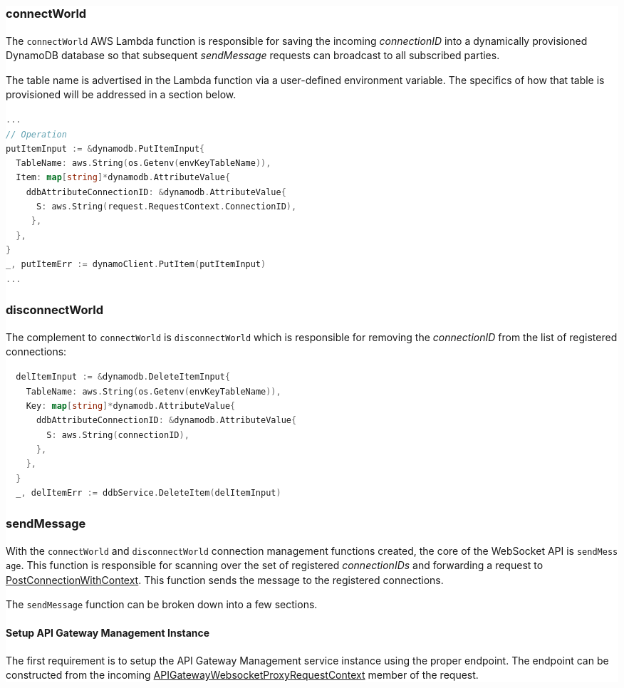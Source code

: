 ### connectWorld

The `connectWorld` AWS Lambda function is responsible for saving the incoming _connectionID_ into a dynamically provisioned DynamoDB database so that subsequent _sendMessage_ requests can broadcast to all subscribed parties.

The table name is advertised in the Lambda function via a user-defined environment variable. The specifics of how that table is provisioned will be addressed in a section below.

```go
...
// Operation
putItemInput := &dynamodb.PutItemInput{
  TableName: aws.String(os.Getenv(envKeyTableName)),
  Item: map[string]*dynamodb.AttributeValue{
    ddbAttributeConnectionID: &dynamodb.AttributeValue{
      S: aws.String(request.RequestContext.ConnectionID),
     },
  },
}
_, putItemErr := dynamoClient.PutItem(putItemInput)
...
```

### disconnectWorld

The complement to `connectWorld` is `disconnectWorld` which is responsible for removing the _connectionID_ from the list of registered connections:

```go
  delItemInput := &dynamodb.DeleteItemInput{
    TableName: aws.String(os.Getenv(envKeyTableName)),
    Key: map[string]*dynamodb.AttributeValue{
      ddbAttributeConnectionID: &dynamodb.AttributeValue{
        S: aws.String(connectionID),
      },
    },
  }
  _, delItemErr := ddbService.DeleteItem(delItemInput)
```

### sendMessage

With the `connectWorld` and `disconnectWorld` connection management functions created, the core of the WebSocket API is `sendMessage`. This function is responsible for scanning over the set of registered _connectionIDs_ and forwarding a request to [PostConnectionWithContext](https://godoc.org/github.com/aws/aws-sdk-go/service/apigatewaymanagementapi#ApiGatewayManagementApi.PostToConnectionWithContext). This function sends the message to the registered connections.

The `sendMessage` function can be broken down into a few sections.

#### Setup API Gateway Management Instance

The first requirement is to setup the API Gateway Management service instance using the proper endpoint. The endpoint can be constructed from the incoming [APIGatewayWebsocketProxyRequestContext](https://godoc.org/github.com/aws/aws-lambda-go/events#APIGatewayWebsocketProxyRequestContext) member of the request.
